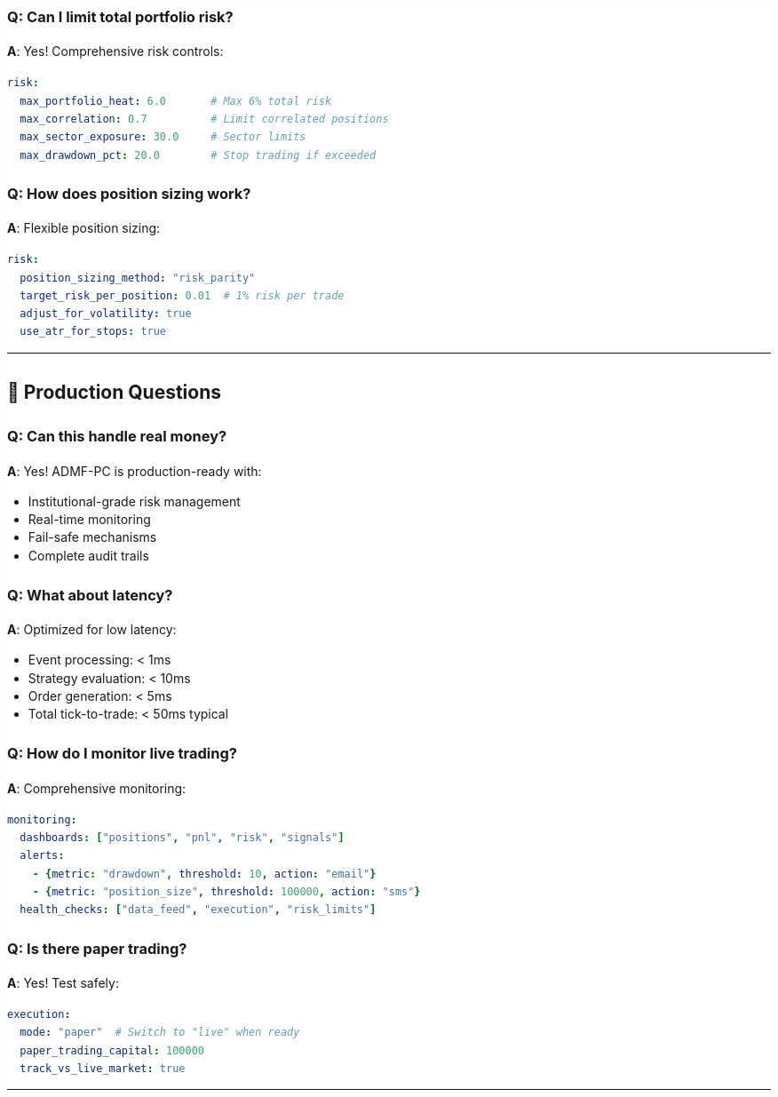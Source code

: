 ### Q: Can I limit total portfolio risk?
**A**: Yes! Comprehensive risk controls:
```yaml
risk:
  max_portfolio_heat: 6.0       # Max 6% total risk
  max_correlation: 0.7          # Limit correlated positions
  max_sector_exposure: 30.0     # Sector limits
  max_drawdown_pct: 20.0        # Stop trading if exceeded
```

### Q: How does position sizing work?
**A**: Flexible position sizing:
```yaml
risk:
  position_sizing_method: "risk_parity"
  target_risk_per_position: 0.01  # 1% risk per trade
  adjust_for_volatility: true
  use_atr_for_stops: true
```

---

## 🚀 Production Questions

### Q: Can this handle real money?
**A**: Yes! ADMF-PC is production-ready with:
- Institutional-grade risk management
- Real-time monitoring
- Fail-safe mechanisms
- Complete audit trails

### Q: What about latency?
**A**: Optimized for low latency:
- Event processing: < 1ms
- Strategy evaluation: < 10ms
- Order generation: < 5ms
- Total tick-to-trade: < 50ms typical

### Q: How do I monitor live trading?
**A**: Comprehensive monitoring:
```yaml
monitoring:
  dashboards: ["positions", "pnl", "risk", "signals"]
  alerts:
    - {metric: "drawdown", threshold: 10, action: "email"}
    - {metric: "position_size", threshold: 100000, action: "sms"}
  health_checks: ["data_feed", "execution", "risk_limits"]
```

### Q: Is there paper trading?
**A**: Yes! Test safely:
```yaml
execution:
  mode: "paper"  # Switch to "live" when ready
  paper_trading_capital: 100000
  track_vs_live_market: true
```

---